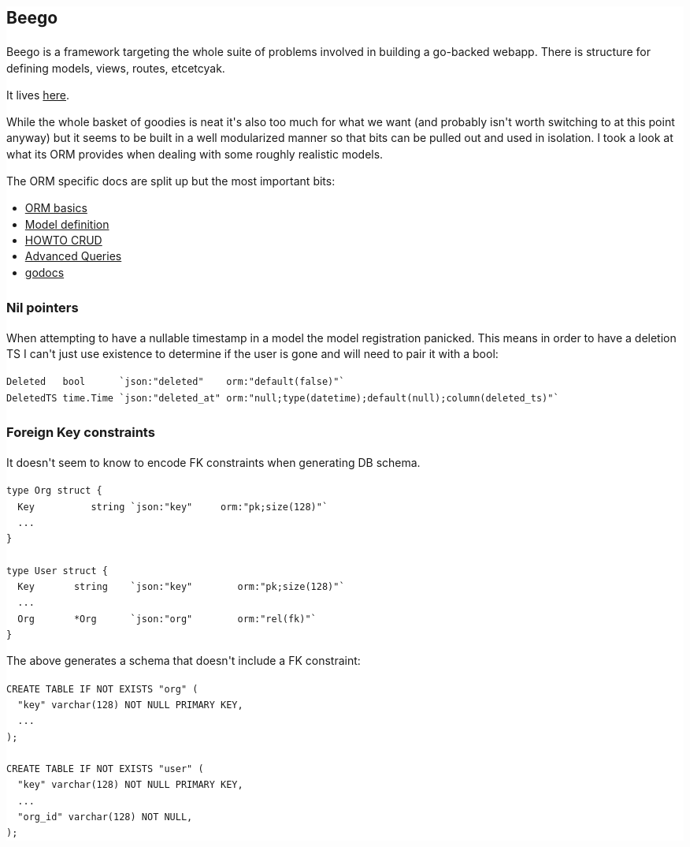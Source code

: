 ## <a name="beego"></a>Beego

Beego is a framework targeting the whole suite of problems involved in building
a go-backed webapp. There is structure for defining models, views, routes,
etcetcyak. 

It lives [here](http://beego.me/).

While the whole basket of goodies is neat it's also too much for what we want
(and probably isn't worth switching to at this point anyway) but it seems to be
built in a well modularized manner so that bits can be pulled out and used in
isolation. I took a look at what its ORM provides when dealing with some roughly
realistic models.

The ORM specific docs are split up but the most important bits:

* [ORM basics](http://beego.me/docs/mvc/model/orm.md)
* [Model definition](http://beego.me/docs/mvc/model/models.md)
* [HOWTO CRUD](http://beego.me/docs/mvc/model/object.md)
* [Advanced Queries](http://beego.me/docs/mvc/model/query.md)
* [godocs](https://godoc.org/github.com/astaxie/beego/orm)

### Nil pointers

When attempting to have a nullable timestamp in a model the model registration
panicked. This means in order to have a deletion TS I can't just use existence
to determine if the user is gone and will need to pair it with a bool:

    Deleted   bool      `json:"deleted"    orm:"default(false)"`
    DeletedTS time.Time `json:"deleted_at" orm:"null;type(datetime);default(null);column(deleted_ts)"`


### Foreign Key constraints

It doesn't seem to know to encode FK constraints when generating DB schema.

    type Org struct {
      Key          string `json:"key"     orm:"pk;size(128)"`
      ...
    }
    
    type User struct {
      Key       string    `json:"key"        orm:"pk;size(128)"`
      ...
      Org       *Org      `json:"org"        orm:"rel(fk)"`
    }

The above generates a schema that doesn't include a FK constraint:

    CREATE TABLE IF NOT EXISTS "org" (
      "key" varchar(128) NOT NULL PRIMARY KEY,
      ...
    );
    
    CREATE TABLE IF NOT EXISTS "user" (
      "key" varchar(128) NOT NULL PRIMARY KEY,
      ...
      "org_id" varchar(128) NOT NULL,
    );
